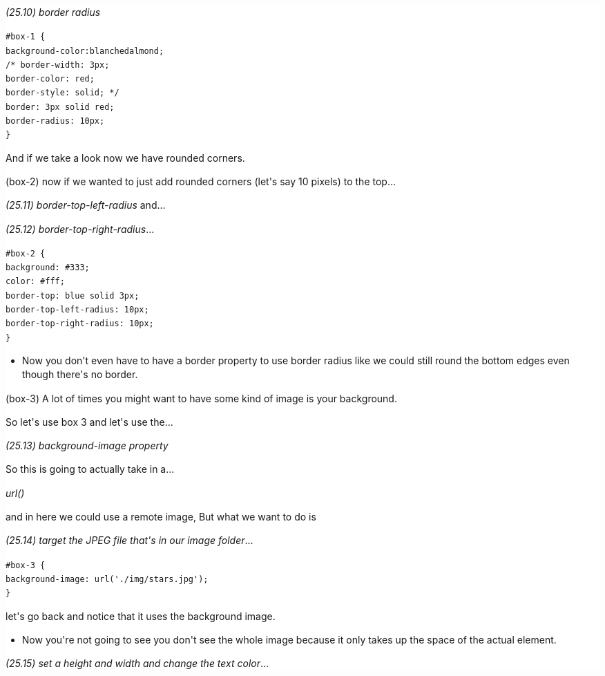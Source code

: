 *(25.10) border radius*

```
#box-1 {
background-color:blanchedalmond;
/* border-width: 3px;
border-color: red;
border-style: solid; */
border: 3px solid red;
border-radius: 10px;
}  
```   
 
And if we take a look now we have rounded corners.

(box-2) now if we wanted to just add rounded corners (let's say 10 pixels) to the top...

*(25.11) border-top-left-radius* and...

*(25.12) border-top-right-radius*...

```
#box-2 {
background: #333;
color: #fff;
border-top: blue solid 3px;
border-top-left-radius: 10px;
border-top-right-radius: 10px;
}  
```  
 
* Now you don't even have to have a border property to use border radius like we could still round the bottom edges even though there's no border.


(box-3) A lot of times you might want to have some kind of image is your background. 

So let's use box 3 and let's use the...
 
*(25.13) background-image property*

So this is going to actually take in a...

*url()*  
 
and in here we could use a remote image, But what we want to do is  
 
*(25.14) target the  JPEG file that's in our image folder*...

```
#box-3 {
background-image: url('./img/stars.jpg');
}
```

let's go back and notice that it uses the background image.  
 
* Now you're not going to see you don't see the whole image because it only takes up the space of the actual element.

*(25.15) set a height and width and change the text color*...
